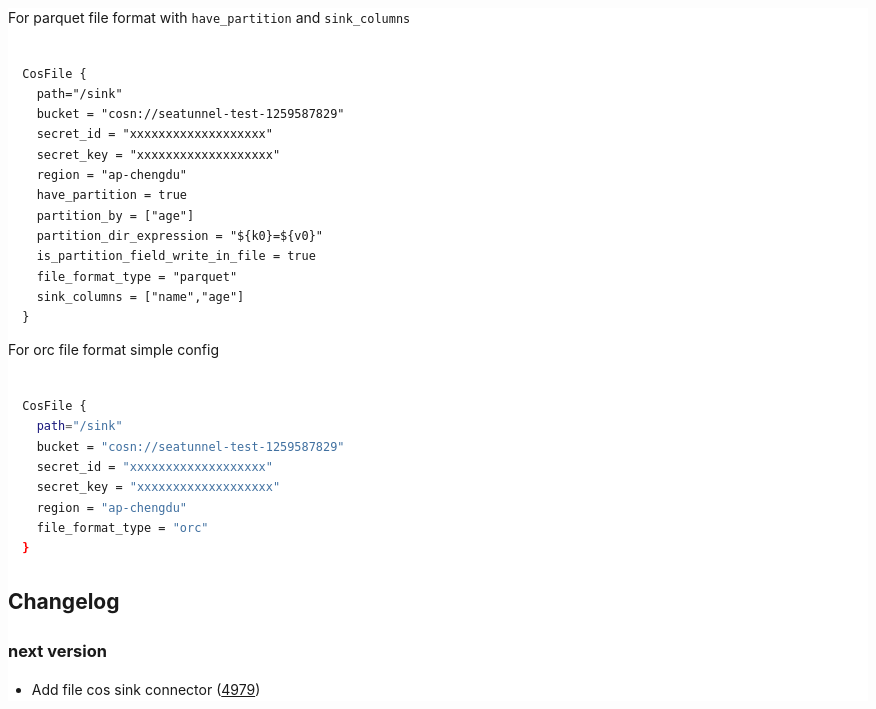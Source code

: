 For parquet file format with `have_partition` and `sink_columns`

```hocon

  CosFile {
    path="/sink"
    bucket = "cosn://seatunnel-test-1259587829"
    secret_id = "xxxxxxxxxxxxxxxxxxx"
    secret_key = "xxxxxxxxxxxxxxxxxxx"
    region = "ap-chengdu"
    have_partition = true
    partition_by = ["age"]
    partition_dir_expression = "${k0}=${v0}"
    is_partition_field_write_in_file = true
    file_format_type = "parquet"
    sink_columns = ["name","age"]
  }

```

For orc file format simple config

```bash

  CosFile {
    path="/sink"
    bucket = "cosn://seatunnel-test-1259587829"
    secret_id = "xxxxxxxxxxxxxxxxxxx"
    secret_key = "xxxxxxxxxxxxxxxxxxx"
    region = "ap-chengdu"
    file_format_type = "orc"
  }

```

## Changelog

### next version

- Add file cos sink connector ([4979](https://github.com/apache/seatunnel/pull/4979))

